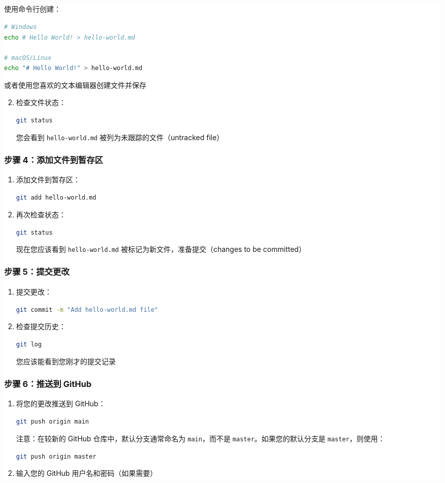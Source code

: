    使用命令行创建：
   ```bash
   # Windows
   echo # Hello World! > hello-world.md
   
   # macOS/Linux
   echo "# Hello World!" > hello-world.md
   ```
   
   或者使用您喜欢的文本编辑器创建文件并保存

2. 检查文件状态：
   ```bash
   git status
   ```
   
   您会看到 `hello-world.md` 被列为未跟踪的文件（untracked file）

### 步骤 4：添加文件到暂存区

1. 添加文件到暂存区：
   ```bash
   git add hello-world.md
   ```

2. 再次检查状态：
   ```bash
   git status
   ```
   
   现在您应该看到 `hello-world.md` 被标记为新文件，准备提交（changes to be committed）

### 步骤 5：提交更改

1. 提交更改：
   ```bash
   git commit -m "Add hello-world.md file"
   ```

2. 检查提交历史：
   ```bash
   git log
   ```
   
   您应该能看到您刚才的提交记录

### 步骤 6：推送到 GitHub

1. 将您的更改推送到 GitHub：
   ```bash
   git push origin main
   ```
   
   注意：在较新的 GitHub 仓库中，默认分支通常命名为 `main`，而不是 `master`。如果您的默认分支是 `master`，则使用：
   ```bash
   git push origin master
   ```

2. 输入您的 GitHub 用户名和密码（如果需要）
   